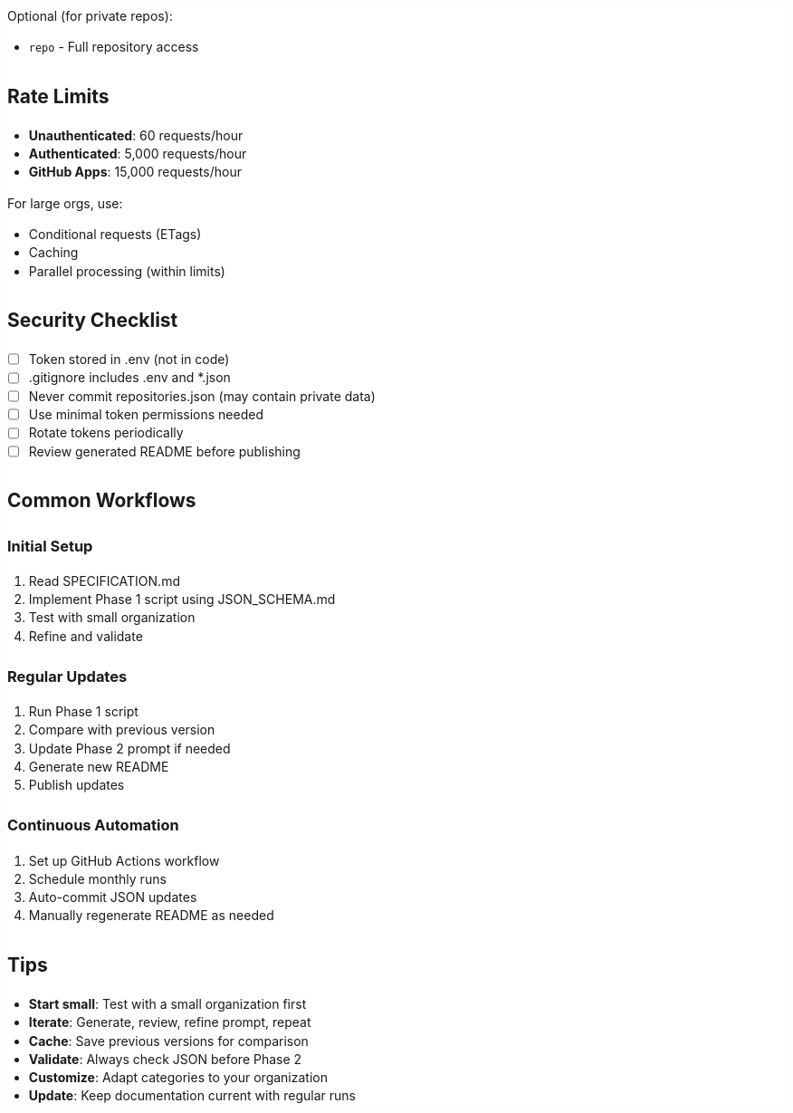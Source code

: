 Optional (for private repos):
- `repo` - Full repository access

## Rate Limits

- **Unauthenticated**: 60 requests/hour
- **Authenticated**: 5,000 requests/hour
- **GitHub Apps**: 15,000 requests/hour

For large orgs, use:
- Conditional requests (ETags)
- Caching
- Parallel processing (within limits)

## Security Checklist

- [ ] Token stored in .env (not in code)
- [ ] .gitignore includes .env and *.json
- [ ] Never commit repositories.json (may contain private data)
- [ ] Use minimal token permissions needed
- [ ] Rotate tokens periodically
- [ ] Review generated README before publishing

## Common Workflows

### Initial Setup
1. Read SPECIFICATION.md
2. Implement Phase 1 script using JSON_SCHEMA.md
3. Test with small organization
4. Refine and validate

### Regular Updates
1. Run Phase 1 script
2. Compare with previous version
3. Update Phase 2 prompt if needed
4. Generate new README
5. Publish updates

### Continuous Automation
1. Set up GitHub Actions workflow
2. Schedule monthly runs
3. Auto-commit JSON updates
4. Manually regenerate README as needed

## Tips

- **Start small**: Test with a small organization first
- **Iterate**: Generate, review, refine prompt, repeat
- **Cache**: Save previous versions for comparison
- **Validate**: Always check JSON before Phase 2
- **Customize**: Adapt categories to your organization
- **Update**: Keep documentation current with regular runs
